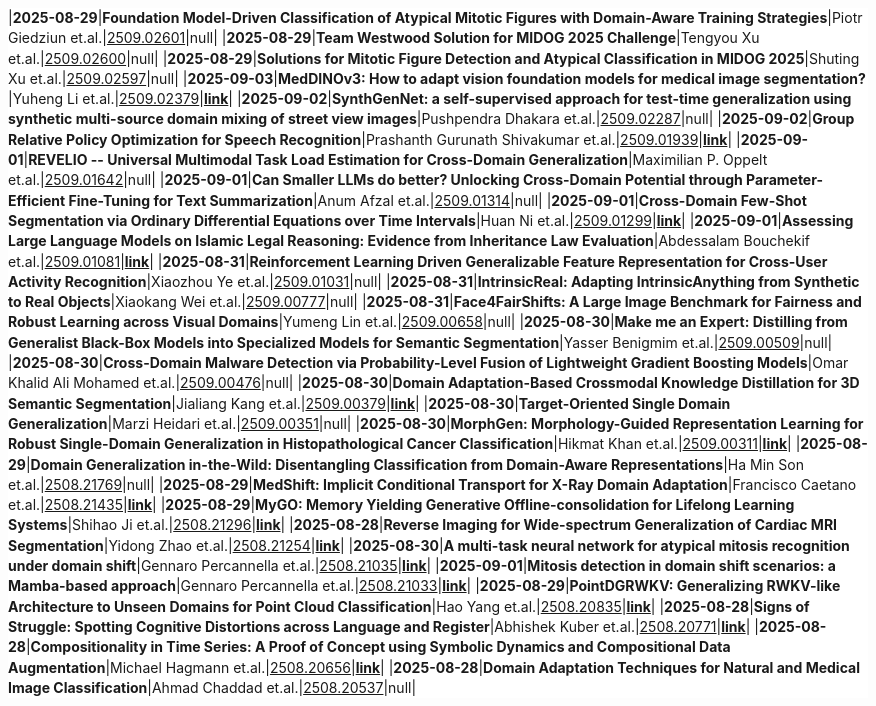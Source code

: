 |**2025-08-29**|**Foundation Model-Driven Classification of Atypical Mitotic Figures with Domain-Aware Training Strategies**|Piotr Giedziun et.al.|[2509.02601](https://arxiv.org/abs/2509.02601)|null|
|**2025-08-29**|**Team Westwood Solution for MIDOG 2025 Challenge**|Tengyou Xu et.al.|[2509.02600](https://arxiv.org/abs/2509.02600)|null|
|**2025-08-29**|**Solutions for Mitotic Figure Detection and Atypical Classification in MIDOG 2025**|Shuting Xu et.al.|[2509.02597](https://arxiv.org/abs/2509.02597)|null|
|**2025-09-03**|**MedDINOv3: How to adapt vision foundation models for medical image segmentation?**|Yuheng Li et.al.|[2509.02379](https://arxiv.org/abs/2509.02379)|**[link](https://huggingface.co/models/ricklisz123/MedDINOv3-ViTB-16-CT-3M)**|
|**2025-09-02**|**SynthGenNet: a self-supervised approach for test-time generalization using synthetic multi-source domain mixing of street view images**|Pushpendra Dhakara et.al.|[2509.02287](https://arxiv.org/abs/2509.02287)|null|
|**2025-09-02**|**Group Relative Policy Optimization for Speech Recognition**|Prashanth Gurunath Shivakumar et.al.|[2509.01939](https://arxiv.org/abs/2509.01939)|**[link](https://github.com/NickDee96/ASR-TTS-paper-daily)**|
|**2025-09-01**|**REVELIO -- Universal Multimodal Task Load Estimation for Cross-Domain Generalization**|Maximilian P. Oppelt et.al.|[2509.01642](https://arxiv.org/abs/2509.01642)|null|
|**2025-09-01**|**Can Smaller LLMs do better? Unlocking Cross-Domain Potential through Parameter-Efficient Fine-Tuning for Text Summarization**|Anum Afzal et.al.|[2509.01314](https://arxiv.org/abs/2509.01314)|null|
|**2025-09-01**|**Cross-Domain Few-Shot Segmentation via Ordinary Differential Equations over Time Intervals**|Huan Ni et.al.|[2509.01299](https://arxiv.org/abs/2509.01299)|**[link](https://github.com/yu-ni1989/FSS-TIs)**|
|**2025-09-01**|**Assessing Large Language Models on Islamic Legal Reasoning: Evidence from Inheritance Law Evaluation**|Abdessalam Bouchekif et.al.|[2509.01081](https://arxiv.org/abs/2509.01081)|**[link](https://github.com/bouchekif/inheritance_evaluation)**|
|**2025-08-31**|**Reinforcement Learning Driven Generalizable Feature Representation for Cross-User Activity Recognition**|Xiaozhou Ye et.al.|[2509.01031](https://arxiv.org/abs/2509.01031)|null|
|**2025-08-31**|**IntrinsicReal: Adapting IntrinsicAnything from Synthetic to Real Objects**|Xiaokang Wei et.al.|[2509.00777](https://arxiv.org/abs/2509.00777)|null|
|**2025-08-31**|**Face4FairShifts: A Large Image Benchmark for Fairness and Robust Learning across Visual Domains**|Yumeng Lin et.al.|[2509.00658](https://arxiv.org/abs/2509.00658)|null|
|**2025-08-30**|**Make me an Expert: Distilling from Generalist Black-Box Models into Specialized Models for Semantic Segmentation**|Yasser Benigmim et.al.|[2509.00509](https://arxiv.org/abs/2509.00509)|null|
|**2025-08-30**|**Cross-Domain Malware Detection via Probability-Level Fusion of Lightweight Gradient Boosting Models**|Omar Khalid Ali Mohamed et.al.|[2509.00476](https://arxiv.org/abs/2509.00476)|null|
|**2025-08-30**|**Domain Adaptation-Based Crossmodal Knowledge Distillation for 3D Semantic Segmentation**|Jialiang Kang et.al.|[2509.00379](https://arxiv.org/abs/2509.00379)|**[link](https://github.com/DoongLi/ICRA2025-Paper-List)**|
|**2025-08-30**|**Target-Oriented Single Domain Generalization**|Marzi Heidari et.al.|[2509.00351](https://arxiv.org/abs/2509.00351)|null|
|**2025-08-30**|**MorphGen: Morphology-Guided Representation Learning for Robust Single-Domain Generalization in Histopathological Cancer Classification**|Hikmat Khan et.al.|[2509.00311](https://arxiv.org/abs/2509.00311)|**[link](https://github.com/shenyizg/NewAdversarialAttackPaper)**|
|**2025-08-29**|**Domain Generalization in-the-Wild: Disentangling Classification from Domain-Aware Representations**|Ha Min Son et.al.|[2508.21769](https://arxiv.org/abs/2508.21769)|null|
|**2025-08-29**|**MedShift: Implicit Conditional Transport for X-Ray Domain Adaptation**|Francisco Caetano et.al.|[2508.21435](https://arxiv.org/abs/2508.21435)|**[link](https://github.com/GuanchengWan/awesome-ai-ml-papers-auto)**|
|**2025-08-29**|**MyGO: Memory Yielding Generative Offline-consolidation for Lifelong Learning Systems**|Shihao Ji et.al.|[2508.21296](https://arxiv.org/abs/2508.21296)|**[link](https://github.com/Tavish9/awesome-daily-AI-arxiv)**|
|**2025-08-28**|**Reverse Imaging for Wide-spectrum Generalization of Cardiac MRI Segmentation**|Yidong Zhao et.al.|[2508.21254](https://arxiv.org/abs/2508.21254)|**[link](https://github.com/Tavish9/awesome-daily-AI-arxiv)**|
|**2025-08-30**|**A multi-task neural network for atypical mitosis recognition under domain shift**|Gennaro Percannella et.al.|[2508.21035](https://arxiv.org/abs/2508.21035)|**[link](https://github.com/GuanchengWan/awesome-ai-ml-papers-auto)**|
|**2025-09-01**|**Mitosis detection in domain shift scenarios: a Mamba-based approach**|Gennaro Percannella et.al.|[2508.21033](https://arxiv.org/abs/2508.21033)|**[link](https://github.com/GuanchengWan/awesome-ai-ml-papers-auto)**|
|**2025-08-29**|**PointDGRWKV: Generalizing RWKV-like Architecture to Unseen Domains for Point Cloud Classification**|Hao Yang et.al.|[2508.20835](https://arxiv.org/abs/2508.20835)|**[link](https://github.com/GuanchengWan/awesome-ai-ml-papers-auto)**|
|**2025-08-28**|**Signs of Struggle: Spotting Cognitive Distortions across Language and Register**|Abhishek Kuber et.al.|[2508.20771](https://arxiv.org/abs/2508.20771)|**[link](https://github.com/GuanchengWan/awesome-ai-ml-papers-auto)**|
|**2025-08-28**|**Compositionality in Time Series: A Proof of Concept using Symbolic Dynamics and Compositional Data Augmentation**|Michael Hagmann et.al.|[2508.20656](https://arxiv.org/abs/2508.20656)|**[link](https://github.com/zezhishao/DailyArXiv)**|
|**2025-08-28**|**Domain Adaptation Techniques for Natural and Medical Image Classification**|Ahmad Chaddad et.al.|[2508.20537](https://arxiv.org/abs/2508.20537)|null|